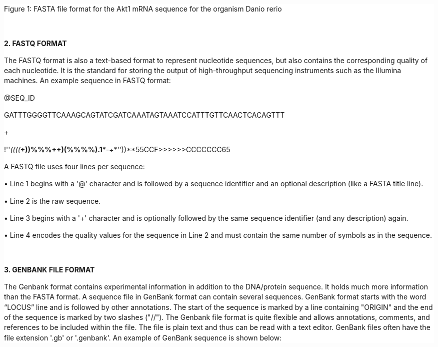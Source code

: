  Figure 1: FASTA file format for the Akt1 mRNA sequence for the organism Danio rerio 

&nbsp;
&nbsp;


**2.	FASTQ FORMAT**

The FASTQ format is also a text-based format to represent nucleotide sequences, but also contains the corresponding quality of each nucleotide. It is the standard for storing the output of high-throughput sequencing instruments such as the Illumina machines.
An example sequence in FASTQ format:

@SEQ_ID <br>

GATTTGGGGTTCAAAGCAGTATCGATCAAATAGTAAATCCATTTGTTCAACTCACAGTTT <br>

\+<br>

!''*((((***+))%%%++)(%%%%).1***-+*''))**55CCF>>>>>>CCCCCCC65


A FASTQ file uses four lines per sequence:<br>

•	Line 1 begins with a '@' character and is followed by a sequence identifier and an optional description (like a FASTA title line).<br>

•	Line 2 is the raw sequence.<br>

•	Line 3 begins with a '+' character and is optionally followed by the same sequence identifier (and any description) again.<br>

•	Line 4 encodes the quality values for the sequence in Line 2 and must contain the same number of symbols as in the sequence.<br>

&nbsp;
&nbsp;

**3.	GENBANK FILE FORMAT**

The Genbank format contains experimental information in addition to the DNA/protein sequence. It holds much more information than the FASTA format. A sequence file in GenBank format can contain several sequences. GenBank format starts with the word “LOCUS” line and is followed by other annotations. The start of the sequence is marked by a line containing "ORIGIN" and the end of the sequence is marked by two slashes ("//"). The Genbank file format is quite flexible and allows annotations, comments, and references to be included within the file. The file is plain text and thus can be read with a text editor. GenBank files often have the file extension '.gb' or '.genbank'.
An example of GenBank sequence is shown below: 
